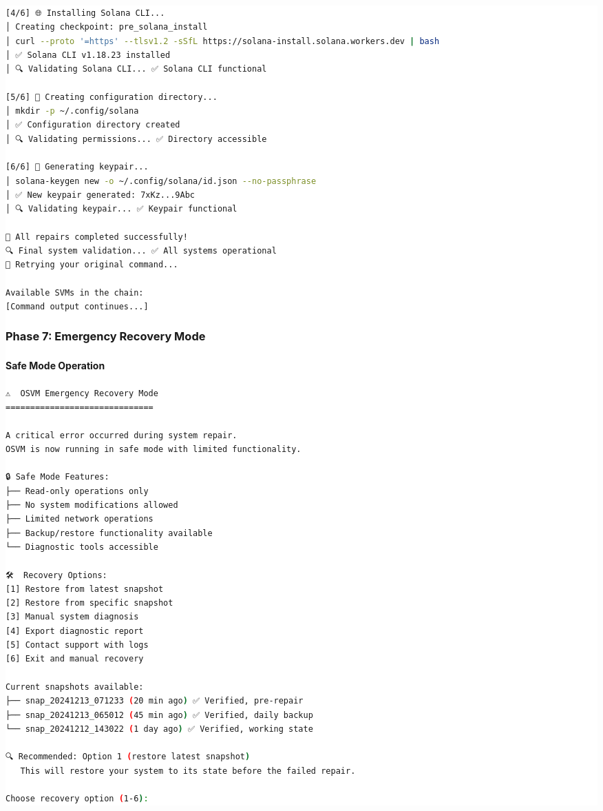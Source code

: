 ```bash
[4/6] 🌐 Installing Solana CLI...
│ Creating checkpoint: pre_solana_install
│ curl --proto '=https' --tlsv1.2 -sSfL https://solana-install.solana.workers.dev | bash
│ ✅ Solana CLI v1.18.23 installed
│ 🔍 Validating Solana CLI... ✅ Solana CLI functional

[5/6] 📁 Creating configuration directory...
│ mkdir -p ~/.config/solana
│ ✅ Configuration directory created
│ 🔍 Validating permissions... ✅ Directory accessible

[6/6] 🔑 Generating keypair...
│ solana-keygen new -o ~/.config/solana/id.json --no-passphrase
│ ✅ New keypair generated: 7xKz...9Abc
│ 🔍 Validating keypair... ✅ Keypair functional

🎉 All repairs completed successfully!
🔍 Final system validation... ✅ All systems operational
🔄 Retrying your original command...

Available SVMs in the chain:
[Command output continues...]
```

### Phase 7: Emergency Recovery Mode

#### Safe Mode Operation
```bash
⚠️  OSVM Emergency Recovery Mode
==============================

A critical error occurred during system repair.
OSVM is now running in safe mode with limited functionality.

🔒 Safe Mode Features:
├── Read-only operations only
├── No system modifications allowed
├── Limited network operations
├── Backup/restore functionality available
└── Diagnostic tools accessible

🛠️  Recovery Options:
[1] Restore from latest snapshot
[2] Restore from specific snapshot
[3] Manual system diagnosis
[4] Export diagnostic report
[5] Contact support with logs
[6] Exit and manual recovery

Current snapshots available:
├── snap_20241213_071233 (20 min ago) ✅ Verified, pre-repair
├── snap_20241213_065012 (45 min ago) ✅ Verified, daily backup
└── snap_20241212_143022 (1 day ago) ✅ Verified, working state

🔍 Recommended: Option 1 (restore latest snapshot)
   This will restore your system to its state before the failed repair.

Choose recovery option (1-6):
```
